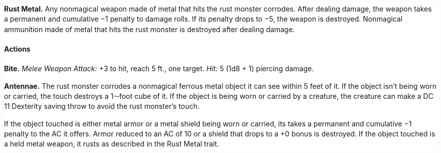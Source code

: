 **Rust Metal.** Any nonmagical weapon made of metal that hits the rust monster corrodes. After dealing damage, the weapon takes a permanent and cumulative −1 penalty to damage rolls. If its penalty drops to −5, the weapon is destroyed. Nonmagical ammunition made of metal that hits the rust monster is destroyed after dealing damage.

#### Actions

**Bite.** *Melee Weapon Attack:* +3 to hit, reach 5 ft., one target. *Hit:* 5 (1d8 + 1) piercing damage.

**Antennae.** The rust monster corrodes a nonmagical ferrous metal object it can see within 5 feet of it. If the object isn’t being worn or carried, the touch destroys a 1-­‐foot cube of it. If the object is being worn or carried by a creature, the creature can make a DC 11 Dexterity saving throw to avoid the rust monster’s touch.

If the object touched is either metal armor or a metal shield being worn or carried, its takes a permanent and cumulative −1 penalty to the AC it offers. Armor reduced to an AC of 10 or a shield that drops to a +0 bonus is destroyed. If the object touched is a held metal weapon, it rusts as described in the Rust Metal trait.

